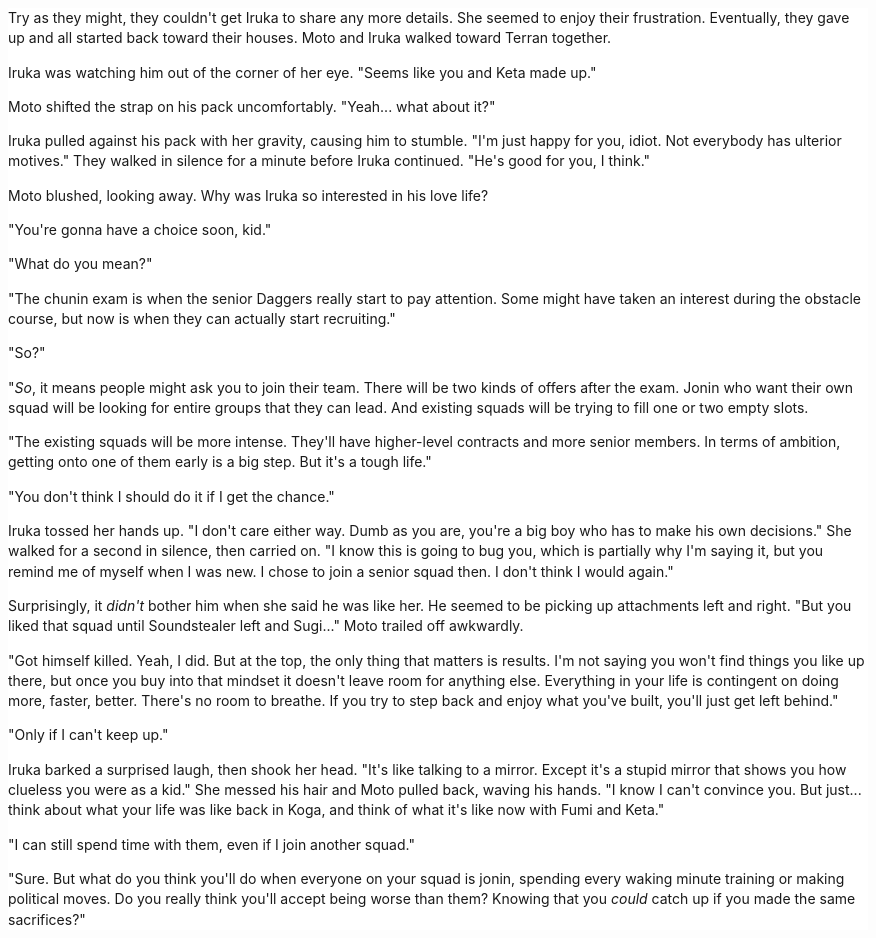 Try as they might, they couldn't get Iruka to share any more details. She seemed to enjoy their frustration. Eventually, they gave up and all started back toward their houses. Moto and Iruka walked toward Terran together.

Iruka was watching him out of the corner of her eye. "Seems like you and Keta made up."

Moto shifted the strap on his pack uncomfortably. "Yeah... what about it?"

Iruka pulled against his pack with her gravity, causing him to stumble. "I'm just happy for you, idiot. Not everybody has ulterior motives." They walked in silence for a minute before Iruka continued. "He's good for you, I think."

Moto blushed, looking away. Why was Iruka so interested in his love life?

"You're gonna have a choice soon, kid."

"What do you mean?"

"The chunin exam is when the senior Daggers really start to pay attention. Some might have taken an interest during the obstacle course, but now is when they can actually start recruiting."

"So?"

"_So_, it means people might ask you to join their team. There will be two kinds of offers after the exam. Jonin who want their own squad will be looking for entire groups that they can lead. And existing squads will be trying to fill one or two empty slots.

"The existing squads will be more intense. They'll have higher-level contracts and more senior members. In terms of ambition, getting onto one of them early is a big step. But it's a tough life."

"You don't think I should do it if I get the chance."

Iruka tossed her hands up. "I don't care either way. Dumb as you are, you're a big boy who has to make his own decisions." She walked for a second in silence, then carried on. "I know this is going to bug you, which is partially why I'm saying it, but you remind me of myself when I was new. I chose to join a senior squad then. I don't think I would again."

Surprisingly, it _didn't_ bother him when she said he was like her. He seemed to be picking up attachments left and right. "But you liked that squad until Soundstealer left and Sugi..." Moto trailed off awkwardly.

"Got himself killed. Yeah, I did. But at the top, the only thing that matters is results. I'm not saying you won't find things you like up there, but once you buy into that mindset it doesn't leave room for anything else. Everything in your life is contingent on doing more, faster, better. There's no room to breathe. If you try to step back and enjoy what you've built, you'll just get left behind."

"Only if I can't keep up."

Iruka barked a surprised laugh, then shook her head. "It's like talking to a mirror. Except it's a stupid mirror that shows you how clueless you were as a kid." She messed his hair and Moto pulled back, waving his hands. "I know I can't convince you. But just... think about what your life was like back in Koga, and think of what it's like now with Fumi and Keta."

"I can still spend time with them, even if I join another squad."

"Sure. But what do you think you'll do when everyone on your squad is jonin, spending every waking minute training or making political moves. Do you really think you'll accept being worse than them? Knowing that you _could_ catch up if you made the same sacrifices?"
